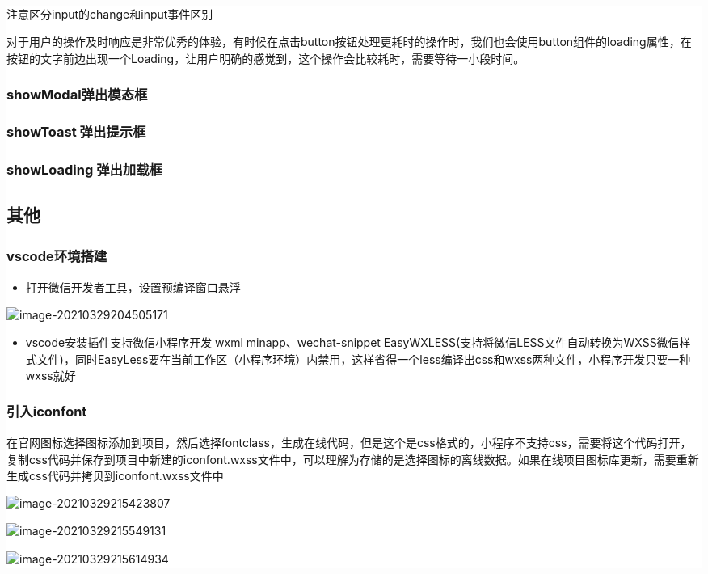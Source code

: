 注意区分input的change和input事件区别

对于用户的操作及时响应是非常优秀的体验，有时候在点击button按钮处理更耗时的操作时，我们也会使用button组件的loading属性，在按钮的文字前边出现一个Loading，让用户明确的感觉到，这个操作会比较耗时，需要等待一小段时间。

### showModal弹出模态框

### showToast 弹出提示框

### showLoading 弹出加载框

## 其他

### vscode环境搭建

* 打开微信开发者工具，设置预编译窗口悬浮

![image-20210329204505171](https://gitee.com/chen_hexi/image-source/raw/master/img/20210514151403.png)

* vscode安装插件支持微信小程序开发  wxml  minapp、wechat-snippet  EasyWXLESS(支持将微信LESS文件自动转换为WXSS微信样式文件)，同时EasyLess要在当前工作区（小程序环境）内禁用，这样省得一个less编译出css和wxss两种文件，小程序开发只要一种wxss就好

### 引入iconfont

在官网图标选择图标添加到项目，然后选择fontclass，生成在线代码，但是这个是css格式的，小程序不支持css，需要将这个代码打开，复制css代码并保存到项目中新建的iconfont.wxss文件中，可以理解为存储的是选择图标的离线数据。如果在线项目图标库更新，需要重新生成css代码并拷贝到iconfont.wxss文件中

![image-20210329215423807](https://gitee.com/chen_hexi/image-source/raw/master/img/20210514151407.png)



![image-20210329215549131](https://gitee.com/chen_hexi/image-source/raw/master/img/20210514151410.png)



![image-20210329215614934](https://gitee.com/chen_hexi/image-source/raw/master/img/20210514151414.png)


